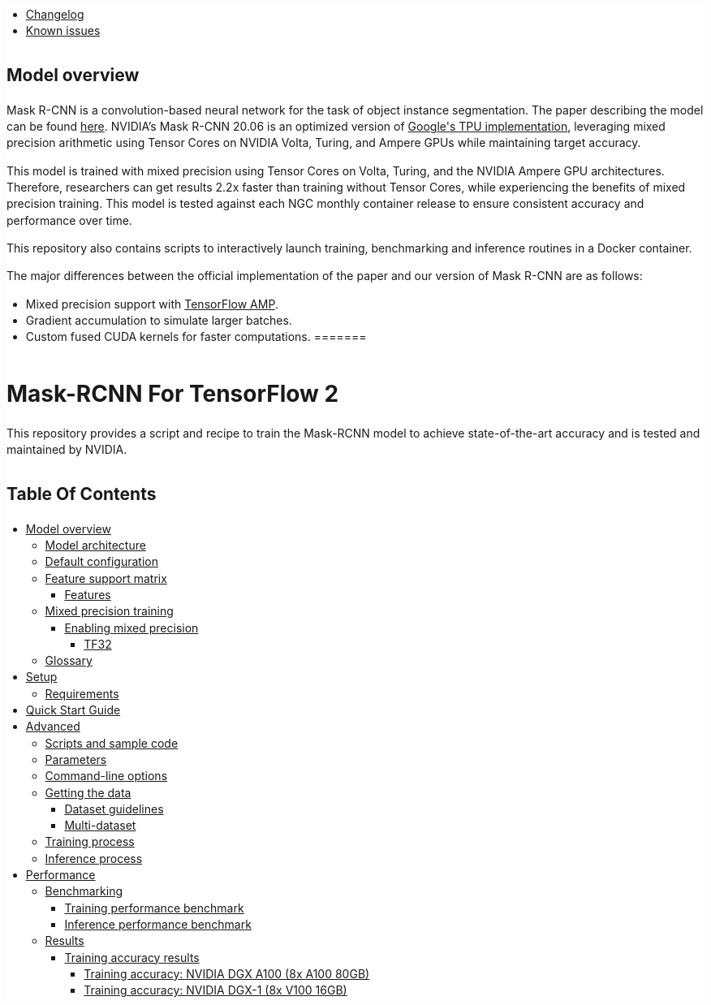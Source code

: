    * [Changelog](#changelog)
   * [Known issues](#known-issues)

## Model overview

Mask R-CNN is a convolution-based neural network for the task of object instance segmentation. The paper describing the model can be found [here](https://arxiv.org/abs/1703.06870). NVIDIA’s Mask R-CNN 20.06 is an optimized version of [Google's TPU implementation](https://github.com/tensorflow/tpu/tree/master/models/official/mask_rcnn), leveraging mixed precision arithmetic using Tensor Cores on NVIDIA Volta, Turing, and Ampere GPUs while maintaining target accuracy. 

This model is trained with mixed precision using Tensor Cores on Volta, Turing, and the NVIDIA Ampere GPU architectures. Therefore, researchers can get results  2.2x faster than training without Tensor Cores, while experiencing the benefits of mixed precision training. This model is tested against each NGC monthly container release to ensure consistent accuracy and performance over time.

This repository also contains scripts to interactively launch training, 
benchmarking and inference routines in a Docker container.

The major differences between the official implementation of the paper and our version of Mask R-CNN are as follows:

- Mixed precision support with [TensorFlow AMP](https://docs.nvidia.com/deeplearning/frameworks/tensorflow-user-guide/index.html#tfamp).
- Gradient accumulation to simulate larger batches.
- Custom fused CUDA kernels for faster computations.
=======
# Mask-RCNN For TensorFlow 2

This repository provides a script and recipe to train the Mask-RCNN model to achieve state-of-the-art accuracy and is tested and maintained by NVIDIA.

## Table Of Contents

- [Model overview](#model-overview)
    * [Model architecture](#model-architecture)
    * [Default configuration](#default-configuration)
    * [Feature support matrix](#feature-support-matrix)
	    * [Features](#features)
    * [Mixed precision training](#mixed-precision-training)
	    * [Enabling mixed precision](#enabling-mixed-precision)
          * [TF32](#tf32)
    * [Glossary](#glossary)
- [Setup](#setup)
    * [Requirements](#requirements)
- [Quick Start Guide](#quick-start-guide)
- [Advanced](#advanced)
    * [Scripts and sample code](#scripts-and-sample-code)
    * [Parameters](#parameters)
    * [Command-line options](#command-line-options)
    * [Getting the data](#getting-the-data)
        * [Dataset guidelines](#dataset-guidelines)
        * [Multi-dataset](#multi-dataset)
    * [Training process](#training-process)
    * [Inference process](#inference-process)
- [Performance](#performance)
    * [Benchmarking](#benchmarking)
        * [Training performance benchmark](#training-performance-benchmark)
        * [Inference performance benchmark](#inference-performance-benchmark)
    * [Results](#results)
        * [Training accuracy results](#training-accuracy-results)                         
            * [Training accuracy: NVIDIA DGX A100 (8x A100 80GB)](#training-accuracy-nvidia-dgx-a100-8x-a100-80gb)  
            * [Training accuracy: NVIDIA DGX-1 (8x V100 16GB)](#training-accuracy-nvidia-dgx-1-8x-v100-16gb)